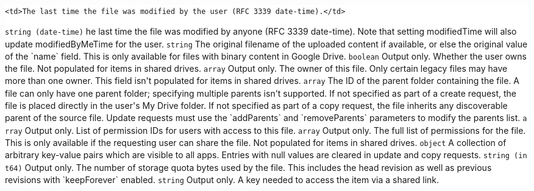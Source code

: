     <td>The last time the file was modified by the user (RFC 3339 date-time).</td>
</tr>
<tr>
    <td><CopyableCode code="modifiedTime" /></td>
    <td><code>string (date-time)</code></td>
    <td>he last time the file was modified by anyone (RFC 3339 date-time). Note that setting modifiedTime will also update modifiedByMeTime for the user.</td>
</tr>
<tr>
    <td><CopyableCode code="originalFilename" /></td>
    <td><code>string</code></td>
    <td>The original filename of the uploaded content if available, or else the original value of the `name` field. This is only available for files with binary content in Google Drive.</td>
</tr>
<tr>
    <td><CopyableCode code="ownedByMe" /></td>
    <td><code>boolean</code></td>
    <td>Output only. Whether the user owns the file. Not populated for items in shared drives.</td>
</tr>
<tr>
    <td><CopyableCode code="owners" /></td>
    <td><code>array</code></td>
    <td>Output only. The owner of this file. Only certain legacy files may have more than one owner. This field isn't populated for items in shared drives.</td>
</tr>
<tr>
    <td><CopyableCode code="parents" /></td>
    <td><code>array</code></td>
    <td>The ID of the parent folder containing the file. A file can only have one parent folder; specifying multiple parents isn't supported. If not specified as part of a create request, the file is placed directly in the user's My Drive folder. If not specified as part of a copy request, the file inherits any discoverable parent of the source file. Update requests must use the `addParents` and `removeParents` parameters to modify the parents list.</td>
</tr>
<tr>
    <td><CopyableCode code="permissionIds" /></td>
    <td><code>array</code></td>
    <td>Output only. List of permission IDs for users with access to this file.</td>
</tr>
<tr>
    <td><CopyableCode code="permissions" /></td>
    <td><code>array</code></td>
    <td>Output only. The full list of permissions for the file. This is only available if the requesting user can share the file. Not populated for items in shared drives.</td>
</tr>
<tr>
    <td><CopyableCode code="properties" /></td>
    <td><code>object</code></td>
    <td>A collection of arbitrary key-value pairs which are visible to all apps. Entries with null values are cleared in update and copy requests.</td>
</tr>
<tr>
    <td><CopyableCode code="quotaBytesUsed" /></td>
    <td><code>string (int64)</code></td>
    <td>Output only. The number of storage quota bytes used by the file. This includes the head revision as well as previous revisions with `keepForever` enabled.</td>
</tr>
<tr>
    <td><CopyableCode code="resourceKey" /></td>
    <td><code>string</code></td>
    <td>Output only. A key needed to access the item via a shared link.</td>
</tr>
<tr>
    <td><CopyableCode code="sha1Checksum" /></td>
